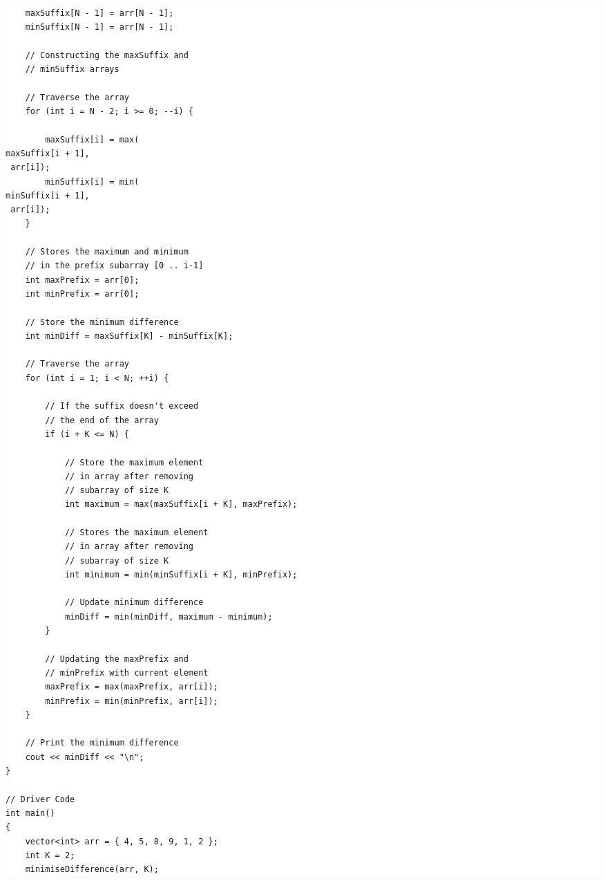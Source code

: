```
    maxSuffix[N - 1] = arr[N - 1];
    minSuffix[N - 1] = arr[N - 1];

    // Constructing the maxSuffix and
    // minSuffix arrays

    // Traverse the array
    for (int i = N - 2; i >= 0; --i) {

        maxSuffix[i] = max(
maxSuffix[i + 1],
 arr[i]);
        minSuffix[i] = min(
minSuffix[i + 1],
 arr[i]);
    }

    // Stores the maximum and minimum
    // in the prefix subarray [0 .. i-1]
    int maxPrefix = arr[0];
    int minPrefix = arr[0];

    // Store the minimum difference
    int minDiff = maxSuffix[K] - minSuffix[K];

    // Traverse the array
    for (int i = 1; i < N; ++i) {

        // If the suffix doesn't exceed
        // the end of the array
        if (i + K <= N) {

            // Store the maximum element
            // in array after removing
            // subarray of size K
            int maximum = max(maxSuffix[i + K], maxPrefix);

            // Stores the maximum element
            // in array after removing
            // subarray of size K
            int minimum = min(minSuffix[i + K], minPrefix);

            // Update minimum difference
            minDiff = min(minDiff, maximum - minimum);
        }

        // Updating the maxPrefix and
        // minPrefix with current element
        maxPrefix = max(maxPrefix, arr[i]);
        minPrefix = min(minPrefix, arr[i]);
    }

    // Print the minimum difference
    cout << minDiff << "\n";
}

// Driver Code
int main()
{
    vector<int> arr = { 4, 5, 8, 9, 1, 2 };
    int K = 2;
    minimiseDifference(arr, K);

```
